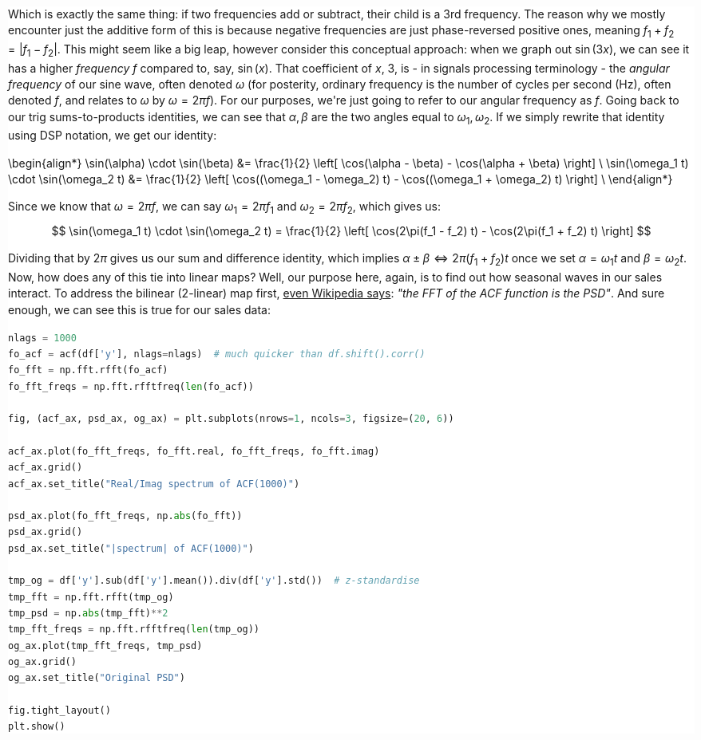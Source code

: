 Which is exactly the same thing: if two frequencies add or subtract, their child is a 3rd frequency. The reason why we mostly encounter just the additive form of this is because negative frequencies are just phase-reversed positive ones, meaning $f_1 + f_2 = |f_1 - f_2|$. This might seem like a big leap, however consider this conceptual approach: when we graph out $\sin(3x)$, we can see it has a higher _frequency_ $f$ compared to, say, $\sin(x)$. That coefficient of $x$, 3, is - in signals processing terminology - the _angular frequency_ of our sine wave, often denoted $\omega$ (for posterity, ordinary frequency is the number of cycles per second (Hz), often denoted $f$, and relates to $\omega$ by $\omega = 2\pi f$). For our purposes, we're just going to refer to our angular frequency as $f$. Going back to our trig sums-to-products identities, we can see that $\alpha, \beta$ are the two angles equal to $\omega_1, \omega_2$. If we simply rewrite that identity using DSP notation, we get our identity:

\begin{align*}
  \sin(\alpha)     \cdot \sin(\beta)      &= \frac{1}{2} \left[ \cos(\alpha - \beta) - \cos(\alpha + \beta) \right] \\
  \sin(\omega_1 t) \cdot \sin(\omega_2 t) &= \frac{1}{2} \left[ \cos((\omega_1 - \omega_2) t) - \cos((\omega_1 + \omega_2) t) \right] \\
\end{align*}

Since we know that $\omega = 2\pi f$, we can say $\omega_1 = 2\pi f_1$ and $\omega_2 = 2\pi f_2$, which gives us:
$$
  \sin(\omega_1 t) \cdot \sin(\omega_2 t) = \frac{1}{2} \left[ \cos(2\pi(f_1 - f_2) t) - \cos(2\pi(f_1 + f_2) t) \right]
$$

Dividing that by $2\pi$ gives us our sum and difference identity, which implies $\alpha \pm \beta \Longleftrightarrow 2\pi (f_1 + f_2) t$ once we set $\alpha = \omega_1 t$ and $\beta = \omega_2 t$. Now, how does any of this tie into linear maps? Well, our purpose here, again, is to find out how seasonal waves in our sales interact. To address the bilinear (2-linear) map first, [even Wikipedia says](https://en.wikipedia.org/wiki/Bispectrum#Definitions): _"the FFT of the ACF function is the PSD"_. And sure enough, we can see this is true for our sales data:

```python
nlags = 1000
fo_acf = acf(df['y'], nlags=nlags)  # much quicker than df.shift().corr()
fo_fft = np.fft.rfft(fo_acf)
fo_fft_freqs = np.fft.rfftfreq(len(fo_acf))

fig, (acf_ax, psd_ax, og_ax) = plt.subplots(nrows=1, ncols=3, figsize=(20, 6))

acf_ax.plot(fo_fft_freqs, fo_fft.real, fo_fft_freqs, fo_fft.imag)
acf_ax.grid()
acf_ax.set_title("Real/Imag spectrum of ACF(1000)")

psd_ax.plot(fo_fft_freqs, np.abs(fo_fft))
psd_ax.grid()
psd_ax.set_title("|spectrum| of ACF(1000)")

tmp_og = df['y'].sub(df['y'].mean()).div(df['y'].std())  # z-standardise
tmp_fft = np.fft.rfft(tmp_og)
tmp_psd = np.abs(tmp_fft)**2
tmp_fft_freqs = np.fft.rfftfreq(len(tmp_og))
og_ax.plot(tmp_fft_freqs, tmp_psd)
og_ax.grid()
og_ax.set_title("Original PSD")

fig.tight_layout()
plt.show()
```
